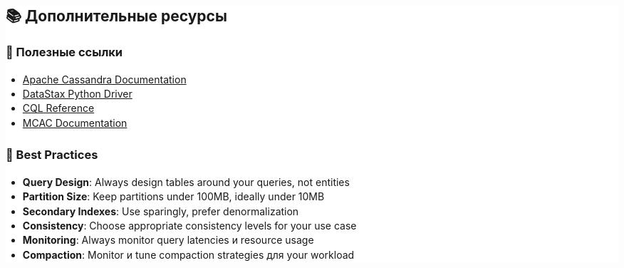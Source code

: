 
## 📚 Дополнительные ресурсы

### 🔗 Полезные ссылки
- [Apache Cassandra Documentation](https://cassandra.apache.org/doc/)
- [DataStax Python Driver](https://docs.datastax.com/en/developer/python-driver/)
- [CQL Reference](https://cassandra.apache.org/doc/latest/cql/)
- [MCAC Documentation](https://docs.datastax.com/en/mcac/6.8/)

### 📖 Best Practices
- **Query Design**: Always design tables around your queries, not entities
- **Partition Size**: Keep partitions under 100MB, ideally under 10MB
- **Secondary Indexes**: Use sparingly, prefer denormalization
- **Consistency**: Choose appropriate consistency levels for your use case
- **Monitoring**: Always monitor query latencies и resource usage
- **Compaction**: Monitor и tune compaction strategies для your workload
